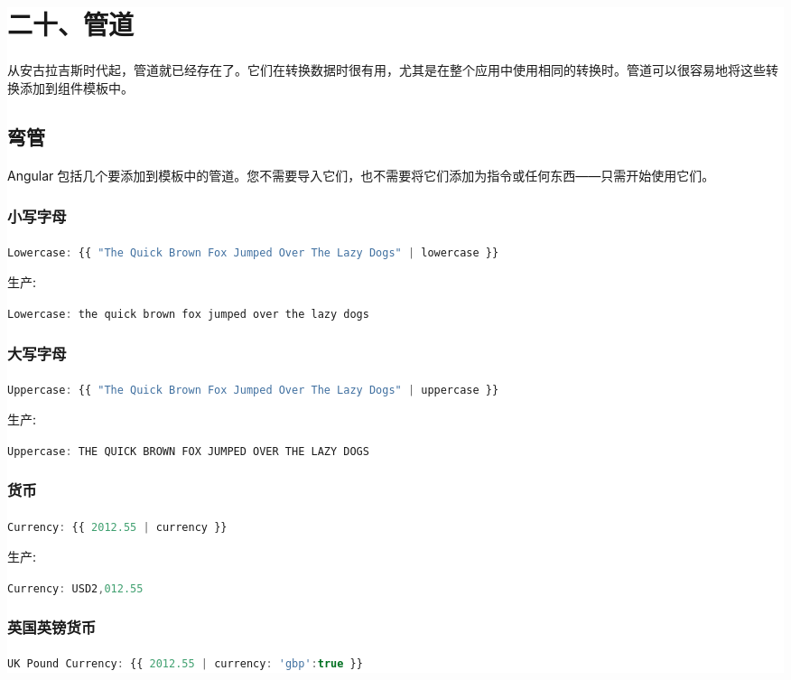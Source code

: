 # 二十、管道

从安古拉吉斯时代起，管道就已经存在了。它们在转换数据时很有用，尤其是在整个应用中使用相同的转换时。管道可以很容易地将这些转换添加到组件模板中。

## 弯管

Angular 包括几个要添加到模板中的管道。您不需要导入它们，也不需要将它们添加为指令或任何东西——只需开始使用它们。

### 小写字母

```ts
Lowercase: {{ "The Quick Brown Fox Jumped Over The Lazy Dogs" | lowercase }}

```

生产:

```ts
Lowercase: the quick brown fox jumped over the lazy dogs

```

### 大写字母

```ts
Uppercase: {{ "The Quick Brown Fox Jumped Over The Lazy Dogs" | uppercase }}

```

生产:

```ts
Uppercase: THE QUICK BROWN FOX JUMPED OVER THE LAZY DOGS

```

### 货币

```ts
Currency: {{ 2012.55 | currency }}

```

生产:

```ts
Currency: USD2,012.55

```

### 英国英镑货币

```ts
UK Pound Currency: {{ 2012.55 | currency: 'gbp':true }}

```
